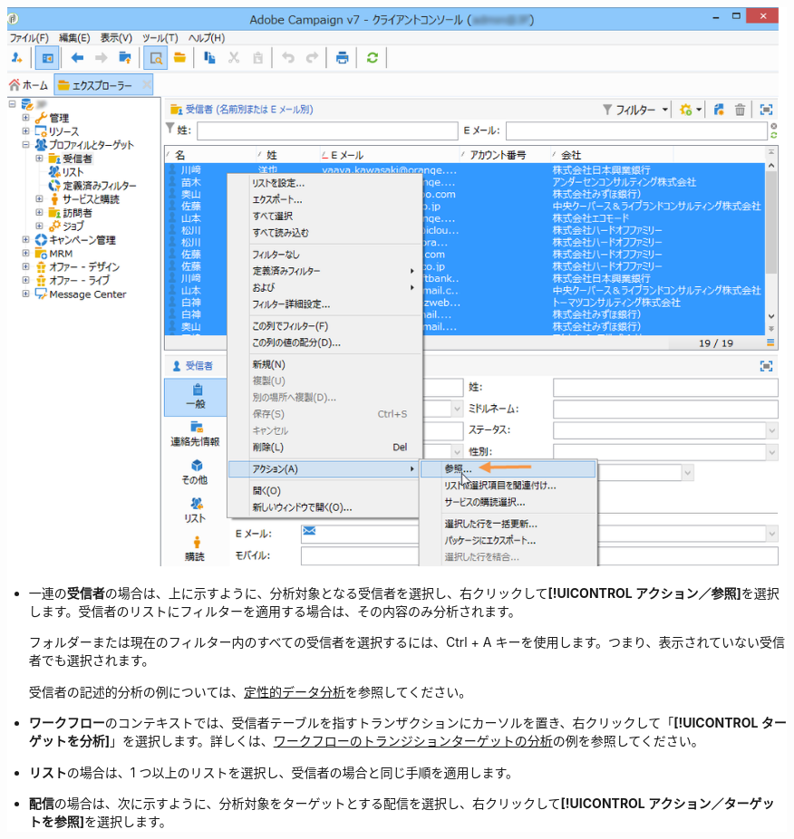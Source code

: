 ![](assets/reporting_descriptive_from_recipients.png)

* 一連の&#x200B;**受信者**&#x200B;の場合は、上に示すように、分析対象となる受信者を選択し、右クリックして&#x200B;**[!UICONTROL アクション／参照]**&#x200B;を選択します。受信者のリストにフィルターを適用する場合は、その内容のみ分析されます。

   フォルダーまたは現在のフィルター内のすべての受信者を選択するには、Ctrl + A キーを使用します。つまり、表示されていない受信者でも選択されます。

   受信者の記述的分析の例については、[定性的データ分析](../../reporting/using/use-cases.md#qualitative-data-analysis)を参照してください。

* **ワークフロー**&#x200B;のコンテキストでは、受信者テーブルを指すトランザクションにカーソルを置き、右クリックして「**[!UICONTROL ターゲットを分析]**」を選択します。詳しくは、[ワークフローのトランジションターゲットの分析](../../reporting/using/use-cases.md#analyzing-a-transition-target-in-a-workflow)の例を参照してください。
* **リスト**&#x200B;の場合は、1 つ以上のリストを選択し、受信者の場合と同じ手順を適用します。
* **配信**&#x200B;の場合は、次に示すように、分析対象をターゲットとする配信を選択し、右クリックして&#x200B;**[!UICONTROL アクション／ターゲットを参照]**&#x200B;を選択します。
